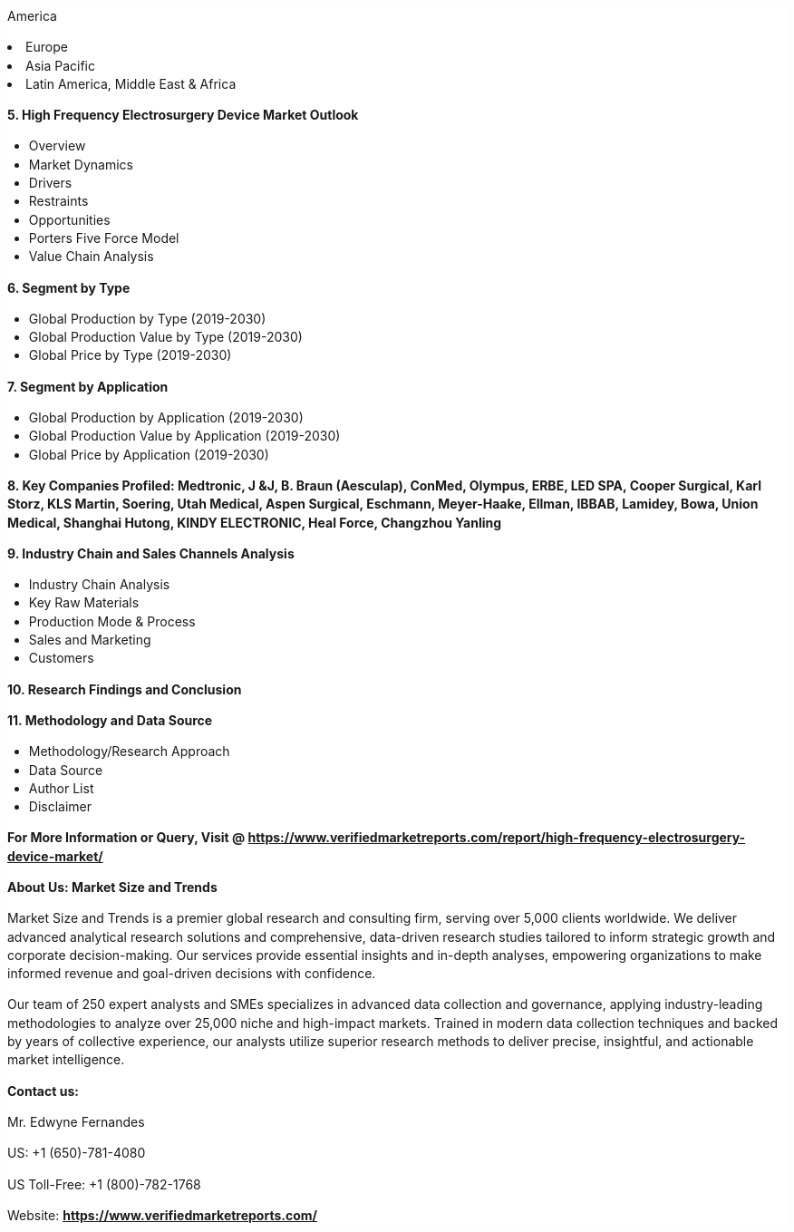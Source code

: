 America</li> <li>Europe</li> <li>Asia Pacific</li> <li>Latin America, Middle East &amp; Africa</li></ul><p><strong>5. High Frequency Electrosurgery Device Market Outlook</strong></p><ul><li>Overview</li><li>Market Dynamics</li><li>Drivers</li><li>Restraints</li><li>Opportunities</li><li>Porters Five Force Model</li><li>Value Chain Analysis&nbsp;</li></ul><p><strong>6. Segment by Type</strong></p><ul><li>Global Production by Type (2019-2030)</li><li>Global Production Value by Type (2019-2030)</li><li>Global Price by Type (2019-2030)</li></ul><p><strong>7. Segment by Application</strong></p><ul><li>Global Production by Application (2019-2030)</li><li>Global Production Value by Application (2019-2030)</li><li>Global Price by Application (2019-2030)</li></ul><p><strong>8. Key Companies Profiled: Medtronic, J &J, B. Braun (Aesculap), ConMed, Olympus, ERBE, LED SPA, Cooper Surgical, Karl Storz, KLS Martin, Soering, Utah Medical, Aspen Surgical, Eschmann, Meyer-Haake, Ellman, IBBAB, Lamidey, Bowa, Union Medical, Shanghai Hutong, KINDY ELECTRONIC, Heal Force, Changzhou Yanling</strong></p><p><strong>9. Industry Chain and Sales Channels Analysis</strong></p><ul><li>Industry Chain Analysis</li><li>Key Raw Materials</li><li>Production Mode &amp; Process</li><li>Sales and Marketing</li><li>Customers</li></ul><p><strong>10. Research Findings and Conclusion</strong></p><p><strong>11. Methodology and Data Source</strong></p><ul><li>Methodology/Research Approach</li><li>Data Source</li><li>Author List</li><li>Disclaimer</li></ul></p><p><strong>For More Information or Query, Visit @ <a href="https://www.verifiedmarketreports.com/report/high-frequency-electrosurgery-device-market/">https://www.verifiedmarketreports.com/report/high-frequency-electrosurgery-device-market/</a></strong></p><p><strong>About Us: Market Size and Trends</strong></p><p>Market Size and Trends is a premier global research and consulting firm, serving over 5,000 clients worldwide. We deliver advanced analytical research solutions and comprehensive, data-driven research studies tailored to inform strategic growth and corporate decision-making. Our services provide essential insights and in-depth analyses, empowering organizations to make informed revenue and goal-driven decisions with confidence.</p><p>Our team of 250 expert analysts and SMEs specializes in advanced data collection and governance, applying industry-leading methodologies to analyze over 25,000 niche and high-impact markets. Trained in modern data collection techniques and backed by years of collective experience, our analysts utilize superior research methods to deliver precise, insightful, and actionable market intelligence.</p><p><strong>Contact us:</strong></p><p>Mr. Edwyne Fernandes</p><p>US: +1 (650)-781-4080</p><p>US Toll-Free: +1 (800)-782-1768</p><p>Website: <strong><a href="https://www.verifiedmarketreports.com/">https://www.verifiedmarketreports.com/</a></strong></p>
